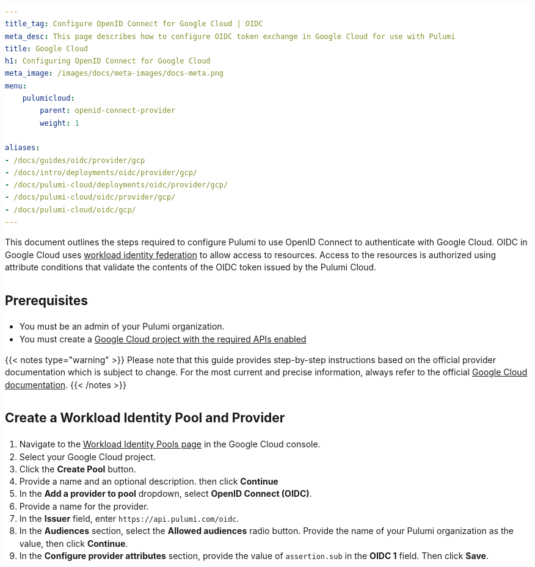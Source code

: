 ```yaml
---
title_tag: Configure OpenID Connect for Google Cloud | OIDC
meta_desc: This page describes how to configure OIDC token exchange in Google Cloud for use with Pulumi
title: Google Cloud
h1: Configuring OpenID Connect for Google Cloud
meta_image: /images/docs/meta-images/docs-meta.png
menu:
    pulumicloud:
        parent: openid-connect-provider
        weight: 1

aliases:
- /docs/guides/oidc/provider/gcp
- /docs/intro/deployments/oidc/provider/gcp/
- /docs/pulumi-cloud/deployments/oidc/provider/gcp/
- /docs/pulumi-cloud/oidc/provider/gcp/
- /docs/pulumi-cloud/oidc/gcp/
---
```


This document outlines the steps required to configure Pulumi to use OpenID Connect to authenticate with Google Cloud. OIDC in Google Cloud uses [workload identity federation](https://cloud.google.com/iam/docs/workload-identity-federation) to allow access to resources. Access to the resources is authorized using attribute conditions that validate the contents of the OIDC token issued by the Pulumi Cloud.

## Prerequisites

* You must be an admin of your Pulumi organization.
* You must create a [Google Cloud project with the required APIs enabled](https://cloud.google.com/iam/docs/workload-identity-federation-with-other-providers#configure)

{{< notes type="warning" >}}
Please note that this guide provides step-by-step instructions based on the official provider documentation which is subject to change. For the most current and precise information, always refer to the official [Google Cloud documentation](https://cloud.google.com/iam/docs/workload-identity-federation-with-other-providers).
{{< /notes >}}

## Create a Workload Identity Pool and Provider

1. Navigate to the [Workload Identity Pools page](https://console.cloud.google.com/projectselector2/iam-admin/workload-identity-pools) in the Google Cloud console.
2. Select your Google Cloud project.
3. Click the **Create Pool** button.
4. Provide a name and an optional description. then click **Continue**
5. In the **Add a provider to pool** dropdown, select **OpenID Connect (OIDC)**.
6. Provide a name for the provider.
7. In the **Issuer** field, enter `https://api.pulumi.com/oidc`.
8. In the **Audiences** section, select the **Allowed audiences** radio button. Provide the name of your Pulumi organization as the value, then click **Continue**.
9. In the **Configure provider attributes** section, provide the value of `assertion.sub` in the **OIDC 1** field. Then click **Save**.
